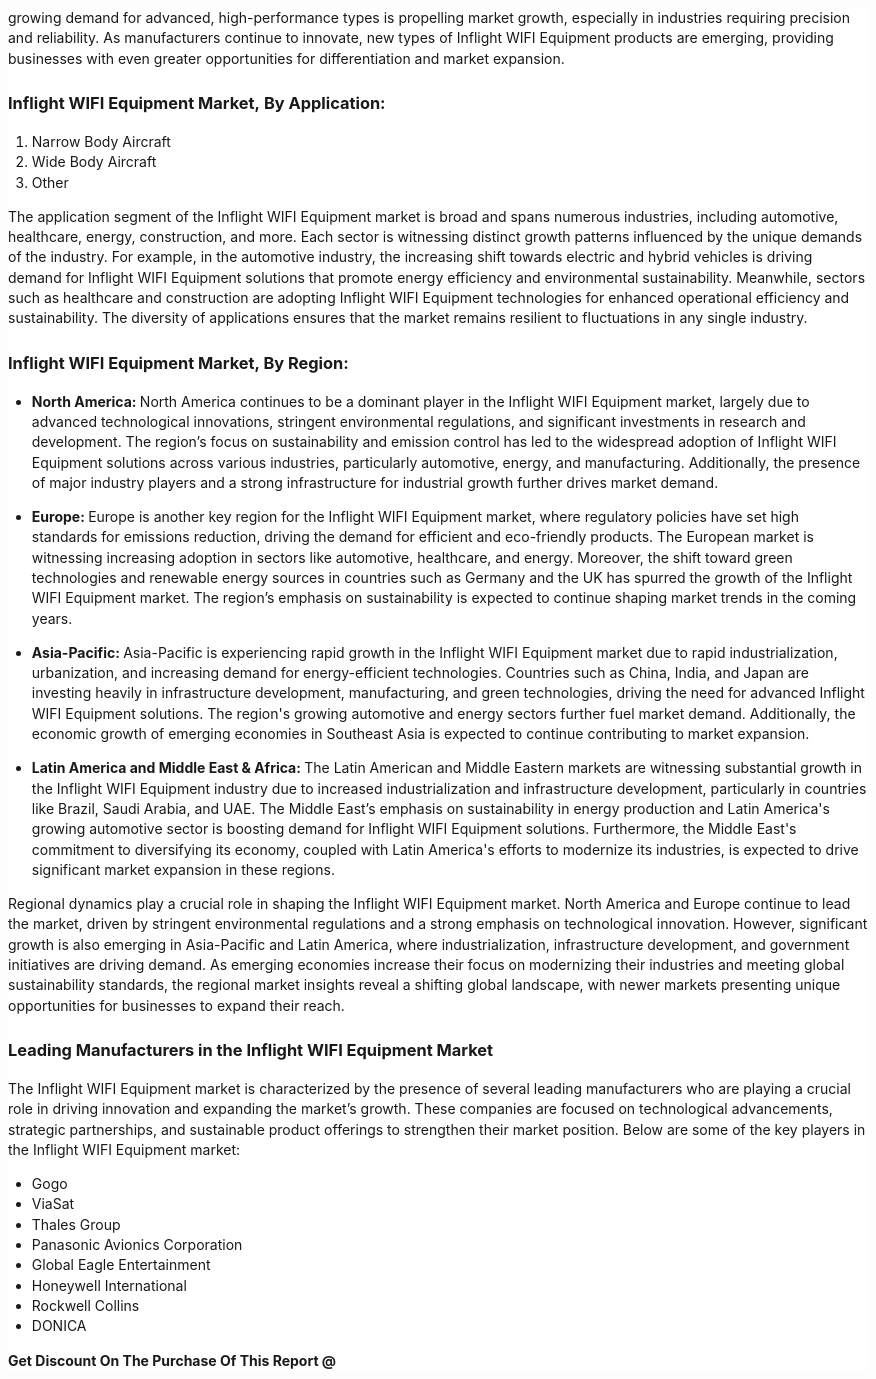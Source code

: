 growing demand for advanced, high-performance types is propelling market growth, especially in industries requiring precision and reliability. As manufacturers continue to innovate, new types of Inflight WIFI Equipment products are emerging, providing businesses with even greater opportunities for differentiation and market expansion.</p><h3>Inflight WIFI Equipment Market,&nbsp;By Application:</h3><ol><li> Narrow Body Aircraft<li> Wide Body Aircraft<li> Other</li></ol><p>The application segment of the Inflight WIFI Equipment market is broad and spans numerous industries, including automotive, healthcare, energy, construction, and more. Each sector is witnessing distinct growth patterns influenced by the unique demands of the industry. For example, in the automotive industry, the increasing shift towards electric and hybrid vehicles is driving demand for Inflight WIFI Equipment solutions that promote energy efficiency and environmental sustainability. Meanwhile, sectors such as healthcare and construction are adopting Inflight WIFI Equipment technologies for enhanced operational efficiency and sustainability. The diversity of applications ensures that the market remains resilient to fluctuations in any single industry.</p><h3>Inflight WIFI Equipment Market, By Region:</h3><ul><li><p><strong>North America:&nbsp;</strong>North America continues to be a dominant player in the Inflight WIFI Equipment market, largely due to advanced technological innovations, stringent environmental regulations, and significant investments in research and development. The region&rsquo;s focus on sustainability and emission control has led to the widespread adoption of Inflight WIFI Equipment solutions across various industries, particularly automotive, energy, and manufacturing. Additionally, the presence of major industry players and a strong infrastructure for industrial growth further drives market demand.</p></li><li><p><strong><strong>Europe:&nbsp;</strong></strong>Europe is another key region for the Inflight WIFI Equipment market, where regulatory policies have set high standards for emissions reduction, driving the demand for efficient and eco-friendly products. The European market is witnessing increasing adoption in sectors like automotive, healthcare, and energy. Moreover, the shift toward green technologies and renewable energy sources in countries such as Germany and the UK has spurred the growth of the Inflight WIFI Equipment market. The region&rsquo;s emphasis on sustainability is expected to continue shaping market trends in the coming years.</p></li><li><p><strong><strong>Asia-Pacific:&nbsp;</strong></strong>Asia-Pacific is experiencing rapid growth in the Inflight WIFI Equipment market due to rapid industrialization, urbanization, and increasing demand for energy-efficient technologies. Countries such as China, India, and Japan are investing heavily in infrastructure development, manufacturing, and green technologies, driving the need for advanced Inflight WIFI Equipment solutions. The region's growing automotive and energy sectors further fuel market demand. Additionally, the economic growth of emerging economies in Southeast Asia is expected to continue contributing to market expansion.</p></li><li><p><strong><strong>Latin America and Middle East &amp; Africa:&nbsp;</strong></strong>The Latin American and Middle Eastern markets are witnessing substantial growth in the Inflight WIFI Equipment industry due to increased industrialization and infrastructure development, particularly in countries like Brazil, Saudi Arabia, and UAE. The Middle East&rsquo;s emphasis on sustainability in energy production and Latin America's growing automotive sector is boosting demand for Inflight WIFI Equipment solutions. Furthermore, the Middle East's commitment to diversifying its economy, coupled with Latin America's efforts to modernize its industries, is expected to drive significant market expansion in these regions.</p></li></ul><p>Regional dynamics play a crucial role in shaping the Inflight WIFI Equipment market. North America and Europe continue to lead the market, driven by stringent environmental regulations and a strong emphasis on technological innovation. However, significant growth is also emerging in Asia-Pacific and Latin America, where industrialization, infrastructure development, and government initiatives are driving demand. As emerging economies increase their focus on modernizing their industries and meeting global sustainability standards, the regional market insights reveal a shifting global landscape, with newer markets presenting unique opportunities for businesses to expand their reach.</p><h3><strong>Leading Manufacturers in the Inflight WIFI Equipment Market</strong></h3><p>The Inflight WIFI Equipment market is characterized by the presence of several leading manufacturers who are playing a crucial role in driving innovation and expanding the market&rsquo;s growth. These companies are focused on technological advancements, strategic partnerships, and sustainable product offerings to strengthen their market position. Below are some of the key players in the Inflight WIFI Equipment market:</p></div><div class="article-main__content" data-test-id="publishing-text-block"><ul><li><span class=""> Gogo<li> ViaSat<li> Thales Group<li> Panasonic Avionics Corporation<li> Global Eagle Entertainment<li> Honeywell International<li> Rockwell Collins<li> DONICA</span></li></ul></div><div class="article-main__content" data-test-id="publishing-text-block"><p><span class="font-[700]"><strong>Get Discount On The Purchase Of This Report @</strong>